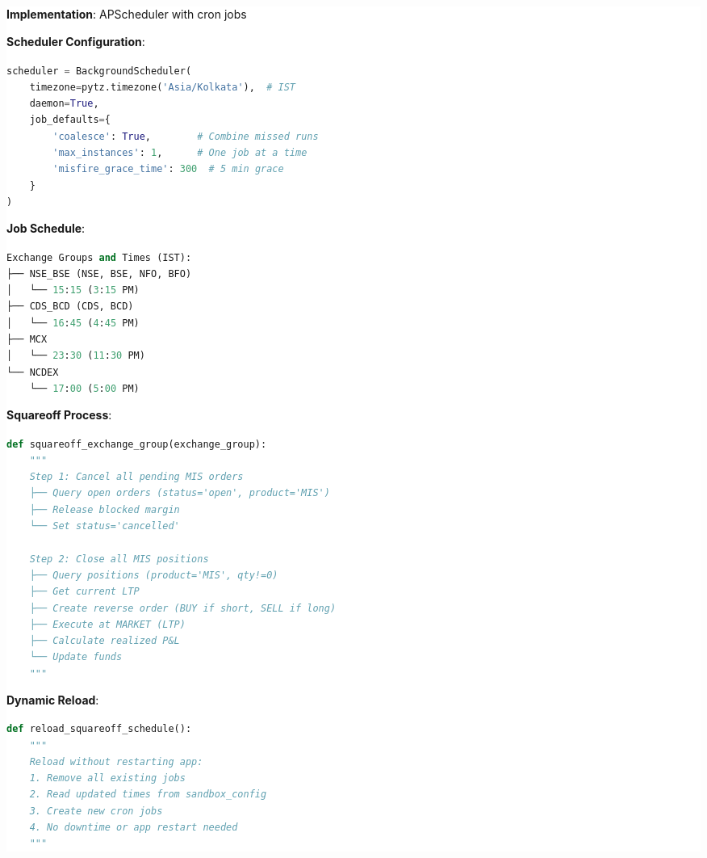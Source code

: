 **Implementation**: APScheduler with cron jobs

**Scheduler Configuration**:
```python
scheduler = BackgroundScheduler(
    timezone=pytz.timezone('Asia/Kolkata'),  # IST
    daemon=True,
    job_defaults={
        'coalesce': True,        # Combine missed runs
        'max_instances': 1,      # One job at a time
        'misfire_grace_time': 300  # 5 min grace
    }
)
```

**Job Schedule**:
```python
Exchange Groups and Times (IST):
├── NSE_BSE (NSE, BSE, NFO, BFO)
│   └── 15:15 (3:15 PM)
├── CDS_BCD (CDS, BCD)
│   └── 16:45 (4:45 PM)
├── MCX
│   └── 23:30 (11:30 PM)
└── NCDEX
    └── 17:00 (5:00 PM)
```

**Squareoff Process**:
```python
def squareoff_exchange_group(exchange_group):
    """
    Step 1: Cancel all pending MIS orders
    ├── Query open orders (status='open', product='MIS')
    ├── Release blocked margin
    └── Set status='cancelled'

    Step 2: Close all MIS positions
    ├── Query positions (product='MIS', qty!=0)
    ├── Get current LTP
    ├── Create reverse order (BUY if short, SELL if long)
    ├── Execute at MARKET (LTP)
    ├── Calculate realized P&L
    └── Update funds
    """
```

**Dynamic Reload**:
```python
def reload_squareoff_schedule():
    """
    Reload without restarting app:
    1. Remove all existing jobs
    2. Read updated times from sandbox_config
    3. Create new cron jobs
    4. No downtime or app restart needed
    """
```
